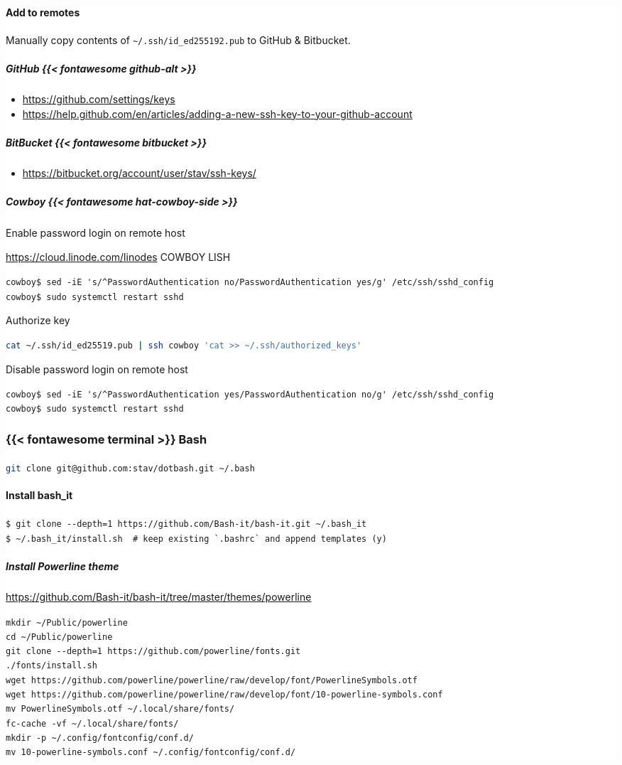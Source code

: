 #### Add to remotes

Manually copy contents of `~/.ssh/id_ed255192.pub` to GitHub & Bitbucket.

##### GitHub {{< fontawesome github-alt >}}

* https://github.com/settings/keys
* https://help.github.com/en/articles/adding-a-new-ssh-key-to-your-github-account

##### BitBucket {{< fontawesome bitbucket >}}

* https://bitbucket.org/account/user/stav/ssh-keys/

##### Cowboy {{< fontawesome hat-cowboy-side >}}

Enable password login on remote host

https://cloud.linode.com/linodes COWBOY LISH

    cowboy$ sed -iE 's/^PasswordAuthentication no/PasswordAuthentication yes/g' /etc/ssh/sshd_config
    cowboy$ sudo systemctl restart sshd

 Authorize key

```bash
cat ~/.ssh/id_ed25519.pub | ssh cowboy 'cat >> ~/.ssh/authorized_keys'
```

Disable password login on remote host

    cowboy$ sed -iE 's/^PasswordAuthentication yes/PasswordAuthentication no/g' /etc/ssh/sshd_config
    cowboy$ sudo systemctl restart sshd

### {{< fontawesome terminal >}} Bash

```bash
git clone git@github.com:stav/dotbash.git ~/.bash
```

#### Install bash_it

    $ git clone --depth=1 https://github.com/Bash-it/bash-it.git ~/.bash_it
    $ ~/.bash_it/install.sh  # keep existing `.bashrc` and append templates (y)

##### Install Powerline theme

https://github.com/Bash-it/bash-it/tree/master/themes/powerline

    mkdir ~/Public/powerline
    cd ~/Public/powerline
    git clone --depth=1 https://github.com/powerline/fonts.git
    ./fonts/install.sh
    wget https://github.com/powerline/powerline/raw/develop/font/PowerlineSymbols.otf
    wget https://github.com/powerline/powerline/raw/develop/font/10-powerline-symbols.conf
    mv PowerlineSymbols.otf ~/.local/share/fonts/
    fc-cache -vf ~/.local/share/fonts/
    mkdir -p ~/.config/fontconfig/conf.d/
    mv 10-powerline-symbols.conf ~/.config/fontconfig/conf.d/
